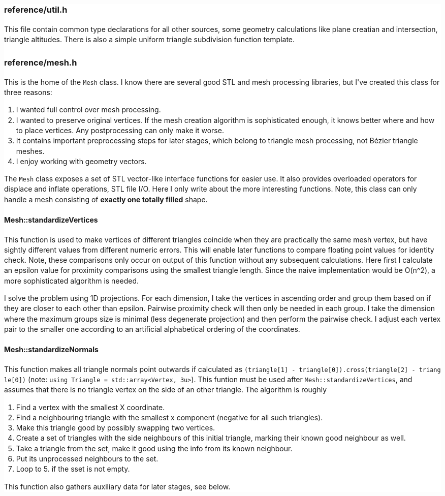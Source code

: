 ### reference/util.h

This file contain common type declarations for all other sources, some geometry calculations like plane creatian and intersection, triangle altitudes. There is also a simple uniform triangle subdivision function template.

### reference/mesh.h

This is the home of the `Mesh` class. I know there are several good STL and mesh processing libraries, but I've created this class for three reasons:
1. I wanted full control over mesh processing.
2. I wanted to preserve original vertices. If the mesh creation algorithm is sophisticated enough, it knows better where and how to place vertices. Any postprocessing can only make it worse.
3. It contains important preprocessing steps for later stages, which belong to triangle mesh processing, not Bézier triangle meshes.
4. I enjoy working with geometry vectors.

The `Mesh` class exposes a set of STL vector-like interface functions for easier use. It also provides overloaded operators for displace and inflate operations, STL file I/O. Here I only write about the more interesting functions.
Note, this class can only handle a mesh consisting of **exactly one totally filled** shape.

#### Mesh::standardizeVertices

This function is used to make vertices of different triangles coincide when they are practically the same mesh vertex, but have sightly different values from different numeric errors. This will enable later functions to compare floating point values for identity check. Note, these comparisons only occur on output of this function without any subsequent calculations. Here first I calculate an epsilon value for proximity comparisons using the smallest triangle length. Since the naive implementation would be O(n^2), a more sophisticated algorithm is needed.

I solve the problem using 1D projections. For each dimension, I take the vertices in ascending order and group them based on if they are closer to each other than epsilon. Pairwise proximity check will then only be needed in each group. I take the dimension where the maximum groups size is minimal (less degenerate projection) and then perform the pairwise check. I adjust each vertex pair to the smaller one according to an artificial alphabetical ordering of the coordinates.

#### Mesh::standardizeNormals

This function makes all triangle normals point outwards if calculated as `(triangle[1] - triangle[0]).cross(triangle[2] - triangle[0])` (note: `using Triangle = std::array<Vertex, 3u>`). This funtion must be used after `Mesh::standardizeVertices`, and assumes that there is no triangle vertex on the side of an other triangle. The algorithm is roughly
1. Find a vertex with the smallest X coordinate.
2. Find a neighbouring triangle with the smallest x component (negative for all such triangles).
3. Make this triangle good by possibly swapping two vertices.
4. Create a set of triangles with the side neighbours of this initial triangle, marking their known good neighbour as well.
5. Take a triangle from the set, make it good using the info from its known neighbour.
6. Put its unprocessed neighbours to the set.
7. Loop to 5. if the sset is not empty.

This function also gathers auxiliary data for later stages, see below.
